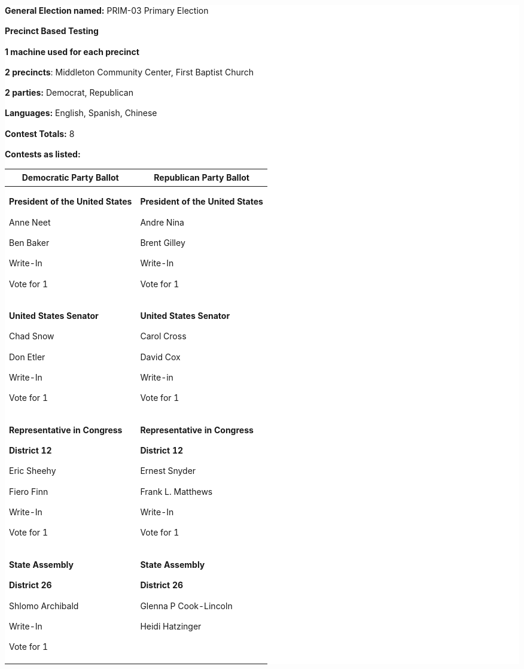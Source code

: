 <p><strong>General Election named:</strong> PRIM-03 Primary Election</p>
<p><strong><span class="underline">Precinct Based Testing</span></strong></p>
<p><strong>1 machine used for each precinct</strong></p>
<p><strong>2 precincts</strong>: Middleton Community Center, First Baptist Church</p>
<p><strong>2 parties:</strong> Democrat, Republican</p>
<p><strong>Languages:</strong> English, Spanish, Chinese</p>
<p><strong>Contest Totals:</strong> 8</p>
<p><strong>Contests as listed:</strong></p>
<table>
<thead>
<tr class="header">
<th><strong>Democratic Party Ballot</strong></th>
<th><strong>Republican Party Ballot</strong></th>
</tr>
</thead>
<tbody>
<tr class="odd">
<td><p><strong>President of the United States</strong></p>
<p>Anne Neet</p>
<p>Ben Baker</p>
<p>Write-In</p>
<p>Vote for 1</p></td>
<td><p><strong>President of the United States</strong></p>
<p>Andre Nina</p>
<p>Brent Gilley</p>
<p>Write-In</p>
<p>Vote for 1</p></td>
</tr>
<tr class="even">
<td><p><strong>United States Senator</strong></p>
<p>Chad Snow</p>
<p>Don Etler</p>
<p>Write-In</p>
<p>Vote for 1</p></td>
<td><p><strong>United States Senator</strong></p>
<p>Carol Cross</p>
<p>David Cox</p>
<p>Write-in</p>
<p>Vote for 1</p></td>
</tr>
<tr class="odd">
<td><p><strong>Representative in Congress</strong></p>
<p><strong>District 12</strong></p>
<p>Eric Sheehy</p>
<p>Fiero Finn</p>
<p>Write-In</p>
<p>Vote for 1</p></td>
<td><p><strong>Representative in Congress</strong></p>
<p><strong>District 12</strong></p>
<p>Ernest Snyder</p>
<p>Frank L. Matthews</p>
<p>Write-In</p>
<p>Vote for 1</p></td>
</tr>
<tr class="even">
<td><p><strong>State Assembly</strong></p>
<p><strong>District 26</strong></p>
<p>Shlomo Archibald</p>
<p>Write-In</p>
<p>Vote for 1</p></td>
<td><p><strong>State Assembly</strong></p>
<p><strong>District 26</strong></p>
<p>Glenna P Cook-Lincoln</p>
<p>Heidi Hatzinger</p>